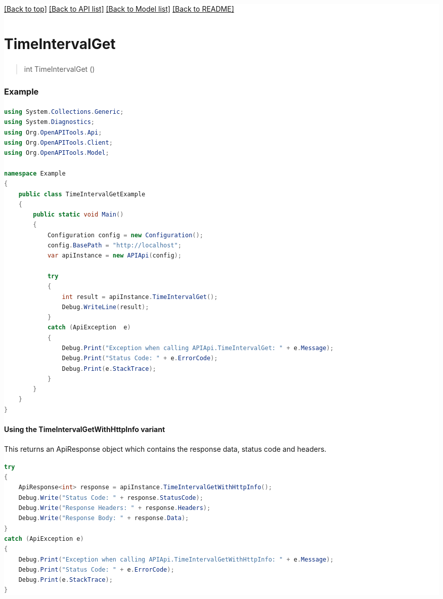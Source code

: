 [[Back to top]](#) [[Back to API list]](../README.md#documentation-for-api-endpoints) [[Back to Model list]](../README.md#documentation-for-models) [[Back to README]](../README.md)

<a id="timeintervalget"></a>
# **TimeIntervalGet**
> int TimeIntervalGet ()



### Example
```csharp
using System.Collections.Generic;
using System.Diagnostics;
using Org.OpenAPITools.Api;
using Org.OpenAPITools.Client;
using Org.OpenAPITools.Model;

namespace Example
{
    public class TimeIntervalGetExample
    {
        public static void Main()
        {
            Configuration config = new Configuration();
            config.BasePath = "http://localhost";
            var apiInstance = new APIApi(config);

            try
            {
                int result = apiInstance.TimeIntervalGet();
                Debug.WriteLine(result);
            }
            catch (ApiException  e)
            {
                Debug.Print("Exception when calling APIApi.TimeIntervalGet: " + e.Message);
                Debug.Print("Status Code: " + e.ErrorCode);
                Debug.Print(e.StackTrace);
            }
        }
    }
}
```

#### Using the TimeIntervalGetWithHttpInfo variant
This returns an ApiResponse object which contains the response data, status code and headers.

```csharp
try
{
    ApiResponse<int> response = apiInstance.TimeIntervalGetWithHttpInfo();
    Debug.Write("Status Code: " + response.StatusCode);
    Debug.Write("Response Headers: " + response.Headers);
    Debug.Write("Response Body: " + response.Data);
}
catch (ApiException e)
{
    Debug.Print("Exception when calling APIApi.TimeIntervalGetWithHttpInfo: " + e.Message);
    Debug.Print("Status Code: " + e.ErrorCode);
    Debug.Print(e.StackTrace);
}
```
